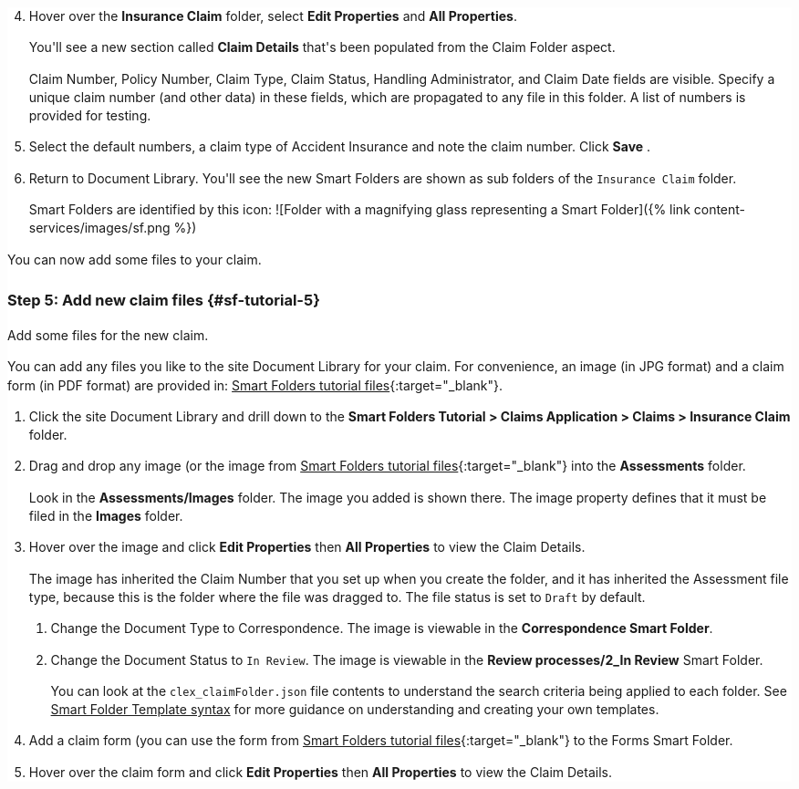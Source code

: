 4. Hover over the **Insurance Claim** folder, select **Edit Properties** and **All Properties**.

    You'll see a new section called **Claim Details** that's been populated from the Claim Folder aspect.

    Claim Number, Policy Number, Claim Type, Claim Status, Handling Administrator, and Claim Date fields are visible. Specify a unique claim number (and other data) in these fields, which are propagated to any file in this folder. A list of numbers is provided for testing.

5. Select the default numbers, a claim type of Accident Insurance and note the claim number. Click **Save** .

6. Return to Document Library. You'll see the new Smart Folders are shown as sub folders of the `Insurance Claim` folder.

    Smart Folders are identified by this icon: ![Folder with a magnifying glass representing a Smart Folder]({% link content-services/images/sf.png %})

You can now add some files to your claim.

### Step 5: Add new claim files {#sf-tutorial-5}

Add some files for the new claim.

You can add any files you like to the site Document Library for your claim. For convenience, an image (in JPG format) and a claim form (in PDF format) are provided in: [Smart Folders tutorial files](https://github.com/vhemmert/smartfolders/tree/master/tutorial){:target="_blank"}.

1. Click the site Document Library and drill down to the **Smart Folders Tutorial > Claims Application > Claims > Insurance Claim** folder.

2. Drag and drop any image (or the image from [Smart Folders tutorial files](https://github.com/vhemmert/smartfolders/tree/master/tutorial){:target="_blank"} into the **Assessments** folder.

    Look in the **Assessments/Images** folder. The image you added is shown there. The image property defines that it must be filed in the **Images** folder.

3. Hover over the image and click **Edit Properties** then **All Properties** to view the Claim Details.

    The image has inherited the Claim Number that you set up when you create the folder, and it has inherited the Assessment file type, because this is the folder where the file was dragged to. The file status is set to `Draft` by default.

    1. Change the Document Type to Correspondence. The image is viewable in the **Correspondence Smart Folder**.

    2. Change the Document Status to `In Review`. The image is viewable in the **Review processes/2_In Review** Smart Folder.

        You can look at the `clex_claimFolder.json` file contents to understand the search criteria being applied to each folder. See [Smart Folder Template syntax](#sf-syntax) for more guidance on understanding and creating your own templates.

4. Add a claim form (you can use the form from [Smart Folders tutorial files](https://github.com/vhemmert/smartfolders/tree/master/tutorial){:target="_blank"} to the Forms Smart Folder.

5. Hover over the claim form and click **Edit Properties** then **All Properties** to view the Claim Details.
